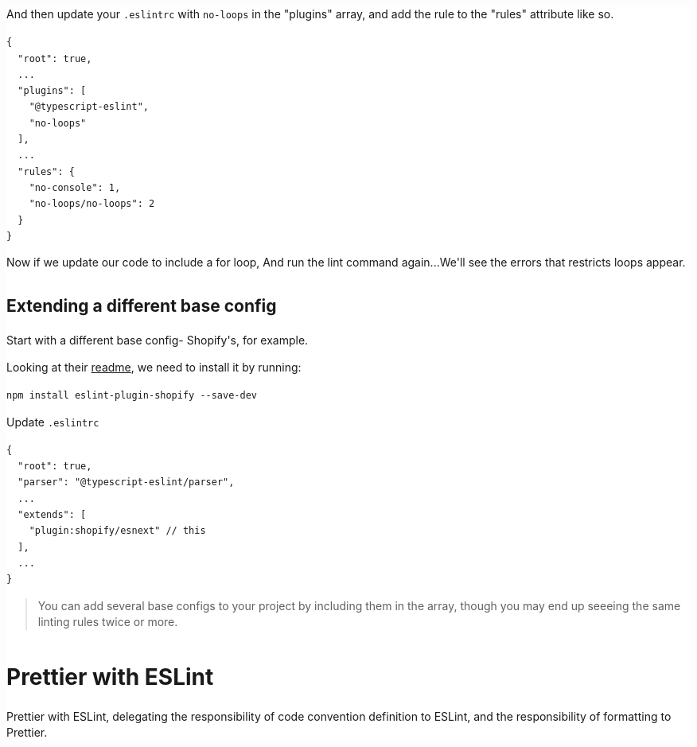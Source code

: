 And then update your `.eslintrc` with `no-loops` in the "plugins" array, and add the rule to the "rules" attribute like so.

```
{
  "root": true,
  ...
  "plugins": [
    "@typescript-eslint",
    "no-loops"
  ],
  ...
  "rules": {
    "no-console": 1,
    "no-loops/no-loops": 2
  }
}
```

Now if we update our code to include a for loop, And run the lint command again...We'll see the errors that restricts loops appear.

## Extending a different base config

Start with a different base config- Shopify's, for example.

Looking at their [readme](https://github.com/Shopify/eslint-plugin-shopify), we need to install it by running:

```
npm install eslint-plugin-shopify --save-dev
```

Update `.eslintrc`

```
{
  "root": true,
  "parser": "@typescript-eslint/parser",
  ...
  "extends": [
    "plugin:shopify/esnext" // this
  ],
  ...
}
```

> You can add several base configs to your project by including them in the array, though you may end up seeeing the same linting rules twice or more.

# Prettier with ESLint

Prettier with ESLint, delegating the responsibility of code convention definition to ESLint, and the responsibility of formatting to Prettier.
